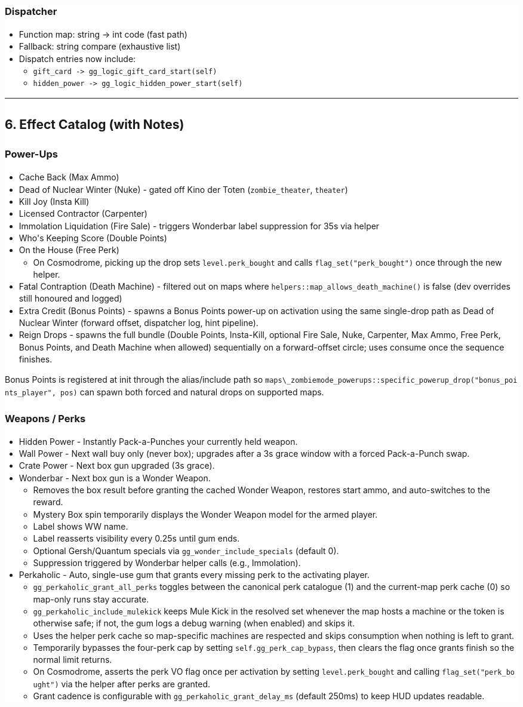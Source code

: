 ### Dispatcher

* Function map: string -> int code (fast path)
* Fallback: string compare (exhaustive list)
* Dispatch entries now include:
  * `gift_card -> gg_logic_gift_card_start(self)`
  * `hidden_power -> gg_logic_hidden_power_start(self)`

---

## 6. Effect Catalog (with Notes)

### Power-Ups

* Cache Back (Max Ammo)
* Dead of Nuclear Winter (Nuke) - gated off Kino der Toten (`zombie_theater`, `theater`)
* Kill Joy (Insta Kill)
* Licensed Contractor (Carpenter)
* Immolation Liquidation (Fire Sale) - triggers Wonderbar label suppression for 35s via helper
* Who's Keeping Score (Double Points)
* On the House (Free Perk)
  * On Cosmodrome, picking up the drop sets `level.perk_bought` and calls `flag_set("perk_bought")` once through the new helper.
* Fatal Contraption (Death Machine) - filtered out on maps where `helpers::map_allows_death_machine()` is false (dev overrides still honoured and logged)
* Extra Credit (Bonus Points) - spawns a Bonus Points power-up on activation using the same single-drop path as Dead of Nuclear Winter (forward offset, dispatcher log, hint pipeline).
* Reign Drops - spawns the full bundle (Double Points, Insta-Kill, optional Fire Sale, Nuke, Carpenter, Max Ammo, Free Perk, Bonus Points, and Death Machine when allowed) sequentially on a forward-offset circle; uses consume once the sequence finishes.

Bonus Points is registered at init through the alias/include path so `maps\_zombiemode_powerups::specific_powerup_drop("bonus_points_player", pos)` can spawn both forced and natural drops on supported maps.

### Weapons / Perks

* Hidden Power - Instantly Pack-a-Punches your currently held weapon.
* Wall Power - Next wall buy only (never box); upgrades after a 3s grace window with a forced Pack-a-Punch swap.
* Crate Power - Next box gun upgraded (3s grace).
* Wonderbar - Next box gun is a Wonder Weapon.
  * Removes the box result before granting the cached Wonder Weapon, restores start ammo, and auto-switches to the reward.
  * Mystery Box spin temporarily displays the Wonder Weapon model for the armed player.
  * Label shows WW name.
  * Label reasserts visibility every 0.25s until gum ends.
  * Optional Gersh/Quantum specials via `gg_wonder_include_specials` (default 0).
  * Suppression triggered by Wonderbar helper calls (e.g., Immolation).
* Perkaholic - Auto, single-use gum that grants every missing perk to the activating player.
  * `gg_perkaholic_grant_all_perks` toggles between the canonical perk catalogue (1) and the current-map perk cache (0) so map-only runs stay accurate.
  * `gg_perkaholic_include_mulekick` keeps Mule Kick in the resolved set whenever the map hosts a machine or the token is otherwise safe; if not, the gum logs a debug warning (when enabled) and skips it.
  * Uses the helper perk cache so map-specific machines are respected and skips consumption when nothing is left to grant.
  * Temporarily bypasses the four-perk cap by setting `self.gg_perk_cap_bypass`, then clears the flag once grants finish so the normal limit returns.
  * On Cosmodrome, asserts the perk VO flag once per activation by setting `level.perk_bought` and calling `flag_set("perk_bought")` via the helper after perks are granted.
  * Grant cadence is configurable with `gg_perkaholic_grant_delay_ms` (default 250ms) to keep HUD updates readable.